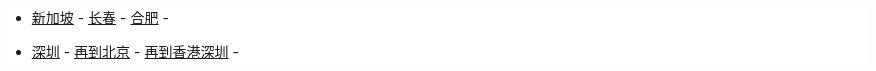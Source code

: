 - [新加坡](http://mp.weixin.qq.com/s?__biz=MzUzNjE3NzA3Mg==&mid=2247484561&idx=1&sn=38abfcb9f79650f4eb255a1324251bea&chksm=fafb744ecd8cfd58e26edcd4ad384a5a2d7292f27ad2c8a0b6cecb81bcb19703a487f36235ff&scene=21#wechat_redirect) - [长春](http://mp.weixin.qq.com/s?__biz=MzUzNjE3NzA3Mg==&mid=2247484906&idx=1&sn=18caeb80b686315ad9b7eb5379013e6e&chksm=fafb7535cd8cfc2310bc2efd53e55c9fee406398f8ba990b173f1c933421b92fa0f6af890892&scene=21#wechat_redirect) - [合肥](http://mp.weixin.qq.com/s?__biz=MzUzNjE3NzA3Mg==&mid=2247484932&idx=1&sn=09110fb7dd381bcd695d65caffa61db2&chksm=fafb76dbcd8cffcdea9d594d4093cb292ad2244c3a0d6a2e64a08a34505881dc261d28b33497&scene=21#wechat_redirect) -

- [深圳](http://mp.weixin.qq.com/s?__biz=MzUzNjE3NzA3Mg==&mid=2247485271&idx=1&sn=aa9b1dc34785f8a7491f8611dc27f9ac&chksm=fafb7788cd8cfe9e6c65b9b2a8e757edafa0908348b5e2b284a90db38fe8880def0f0b727f3f&scene=21#wechat_redirect) - [再到北京](http://mp.weixin.qq.com/s?__biz=MzUzNjE3NzA3Mg==&mid=2247485596&idx=1&sn=0195c54dba9b0c4b0dcefa44bd399988&chksm=fafb7843cd8cf155f2a7f1f0e69142ef225b8537373290b006c7616bc46700b79f52abd2b02b&scene=21#wechat_redirect) - [再到香港深圳](http://mp.weixin.qq.com/s?__biz=MzUzNjE3NzA3Mg==&mid=2247485716&idx=1&sn=b12d3b1bb30324e75b47ef87fb9df9a6&chksm=fafb79cbcd8cf0dd0cd4f007da9fc745df99e5a6655a0b7f861f6d2eb2cac4beb545652f570b&scene=21#wechat_redirect) -

